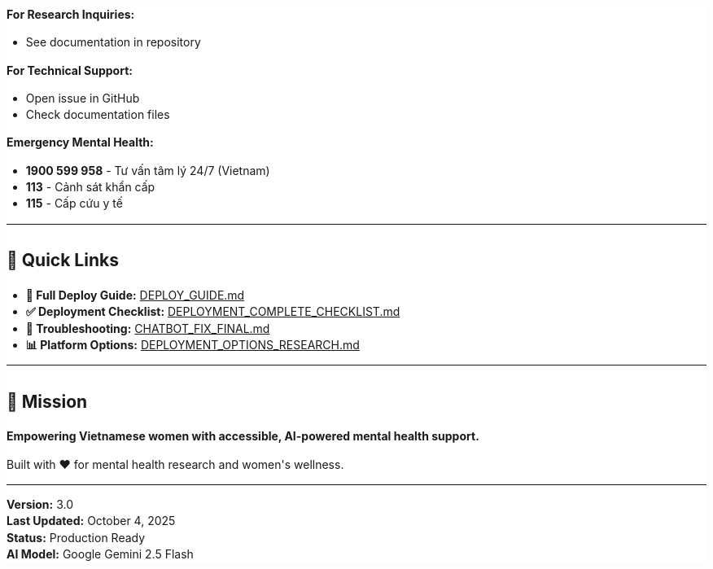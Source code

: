 **For Research Inquiries:**
- See documentation in repository

**For Technical Support:**
- Open issue in GitHub
- Check documentation files

**Emergency Mental Health:**
- **1900 599 958** - Tư vấn tâm lý 24/7 (Vietnam)
- **113** - Cảnh sát khẩn cấp
- **115** - Cấp cứu y tế

---

## 🎯 Quick Links

- **📖 Full Deploy Guide:** [DEPLOY_GUIDE.md](DEPLOY_GUIDE.md)
- **✅ Deployment Checklist:** [DEPLOYMENT_COMPLETE_CHECKLIST.md](DEPLOYMENT_COMPLETE_CHECKLIST.md)
- **🔧 Troubleshooting:** [CHATBOT_FIX_FINAL.md](CHATBOT_FIX_FINAL.md)
- **📊 Platform Options:** [DEPLOYMENT_OPTIONS_RESEARCH.md](DEPLOYMENT_OPTIONS_RESEARCH.md)

---

## 🌸 Mission

**Empowering Vietnamese women with accessible, AI-powered mental health support.**

Built with ❤️ for mental health research and women's wellness.

---

**Version:** 3.0  
**Last Updated:** October 4, 2025  
**Status:** Production Ready  
**AI Model:** Google Gemini 2.5 Flash


